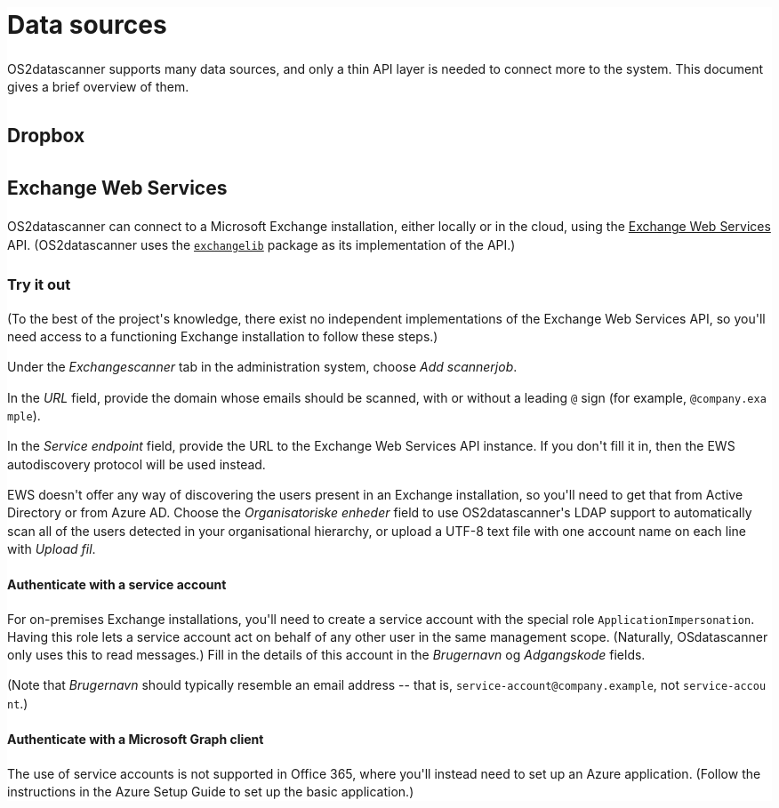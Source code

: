 # Data sources

OS2datascanner supports many data sources, and only a thin API layer is needed
to connect more to the system. This document gives a brief overview of them.

## Dropbox

## Exchange Web Services

OS2datascanner can connect to a Microsoft Exchange installation, either locally
or in the cloud, using the
[Exchange Web Services](https://docs.microsoft.com/en-us/exchange/client-developer/exchange-web-services/explore-the-ews-managed-api-ews-and-web-services-in-exchange)
API. (OS2datascanner uses the [`exchangelib`](https://github.com/ecederstrand/exchangelib)
package as its implementation of the API.)

### Try it out

(To the best of the project's knowledge, there exist no independent
implementations of the Exchange Web Services API, so you'll need access to a
functioning Exchange installation to follow these steps.)

Under the _Exchangescanner_ tab in the administration system, choose _Add
scannerjob_.

In the _URL_ field, provide the domain whose emails should be scanned, with or
without a leading `@` sign (for example, `@company.example`).

In the _Service endpoint_ field, provide the URL to the Exchange Web Services
API instance. If you don't fill it in, then the EWS autodiscovery protocol will
be used instead.

EWS doesn't offer any way of discovering the users present in an Exchange
installation, so you'll need to get that from Active Directory or from Azure
AD. Choose the _Organisatoriske enheder_ field to use OS2datascanner's LDAP
support to automatically scan all of the users detected in your organisational
hierarchy, or upload a UTF-8 text file with one account name on each line with
_Upload fil_.

#### Authenticate with a service account

For on-premises Exchange installations, you'll need to create a service
account with the special role `ApplicationImpersonation`. Having this role lets
a service account act on behalf of any other user in the same management scope.
(Naturally, OSdatascanner only uses this to read messages.) Fill in the
details of this account in the _Brugernavn_ og _Adgangskode_ fields.

(Note that _Brugernavn_ should typically resemble an email address -- that is,
`service-account@company.example`, not `service-account`.)

#### Authenticate with a Microsoft Graph client

The use of service accounts is not supported in Office 365, where you'll
instead need to set up an Azure application. (Follow the instructions in the
Azure Setup Guide to set up the basic application.)
